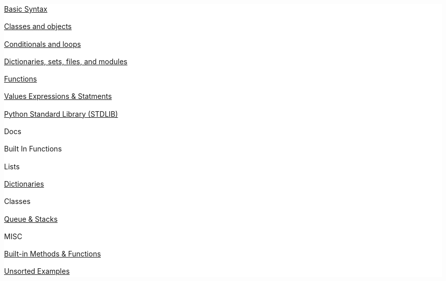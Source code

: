 <a href="../../stdlib/basic-syntax.html" class="navButton-94f2579c--navButtonClickable-161b88ca"><span class="text-4505230f--UIH300-2063425d--textContentFamily-49a318e1--navButtonLabel-14a4968f">Basic Syntax</span></a>

<a href="../../stdlib/classes-and-objects.html" class="navButton-94f2579c--navButtonClickable-161b88ca"><span class="text-4505230f--UIH300-2063425d--textContentFamily-49a318e1--navButtonLabel-14a4968f">Classes and objects</span></a>

<a href="../../stdlib/conditionals-and-loops.html" class="navButton-94f2579c--navButtonClickable-161b88ca"><span class="text-4505230f--UIH300-2063425d--textContentFamily-49a318e1--navButtonLabel-14a4968f">Conditionals and loops</span></a>

<a href="../../stdlib/dictionaries-sets-files-and-modules.html" class="navButton-94f2579c--navButtonClickable-161b88ca"><span class="text-4505230f--UIH300-2063425d--textContentFamily-49a318e1--navButtonLabel-14a4968f">Dictionaries, sets, files, and modules</span></a>

<a href="../../stdlib/untitled-1.html" class="navButton-94f2579c--navButtonClickable-161b88ca"><span class="text-4505230f--UIH300-2063425d--textContentFamily-49a318e1--navButtonLabel-14a4968f">Functions</span></a>

<a href="../../stdlib/values-expressions-and-statments.html" class="navButton-94f2579c--navButtonClickable-161b88ca"><span class="text-4505230f--UIH300-2063425d--textContentFamily-49a318e1--navButtonLabel-14a4968f">Values Expressions &amp; Statments</span></a>

<a href="../../stdlib/python-standard-library-stdlib.html" class="navButton-94f2579c--navButtonClickable-161b88ca"><span class="text-4505230f--UIH300-2063425d--textContentFamily-49a318e1--navButtonLabel-14a4968f">Python Standard Library (STDLIB)</span></a>

<span class="text-4505230f--UIH300-2063425d--textContentFamily-49a318e1--navButtonLabel-14a4968f">Docs</span>

<span class="text-4505230f--UIH300-2063425d--textContentFamily-49a318e1--navButtonLabel-14a4968f">Built In Functions</span>

<span class="text-4505230f--UIH300-2063425d--textContentFamily-49a318e1--navButtonLabel-14a4968f">Lists</span>

<a href="../../stdlib/dictionaries.html" class="navButton-94f2579c--navButtonClickable-161b88ca"><span class="text-4505230f--UIH300-2063425d--textContentFamily-49a318e1--navButtonLabel-14a4968f">Dictionaries</span></a>

<span class="text-4505230f--UIH300-2063425d--textContentFamily-49a318e1--navButtonLabel-14a4968f">Classes</span>

<a href="../../stdlib/queue-and-stacks.html" class="navButton-94f2579c--navButtonClickable-161b88ca"><span class="text-4505230f--UIH300-2063425d--textContentFamily-49a318e1--navButtonLabel-14a4968f">Queue &amp; Stacks</span></a>

<span class="text-4505230f--UIH300-2063425d--textContentFamily-49a318e1--navButtonLabel-14a4968f"><span class="text-4505230f--InfoH200-3a8a7a86--textContentFamily-49a318e1">MISC</span></span>

<a href="../../misc/built-in-methods-and-functions.html" class="navButton-94f2579c--navButtonClickable-161b88ca"><span class="text-4505230f--UIH300-2063425d--textContentFamily-49a318e1--navButtonLabel-14a4968f">Built-in Methods &amp; Functions</span></a>

<a href="../../misc/unsorted-examples.html" class="navButton-94f2579c--navButtonClickable-161b88ca"><span class="text-4505230f--UIH300-2063425d--textContentFamily-49a318e1--navButtonLabel-14a4968f">Unsorted Examples</span></a>
